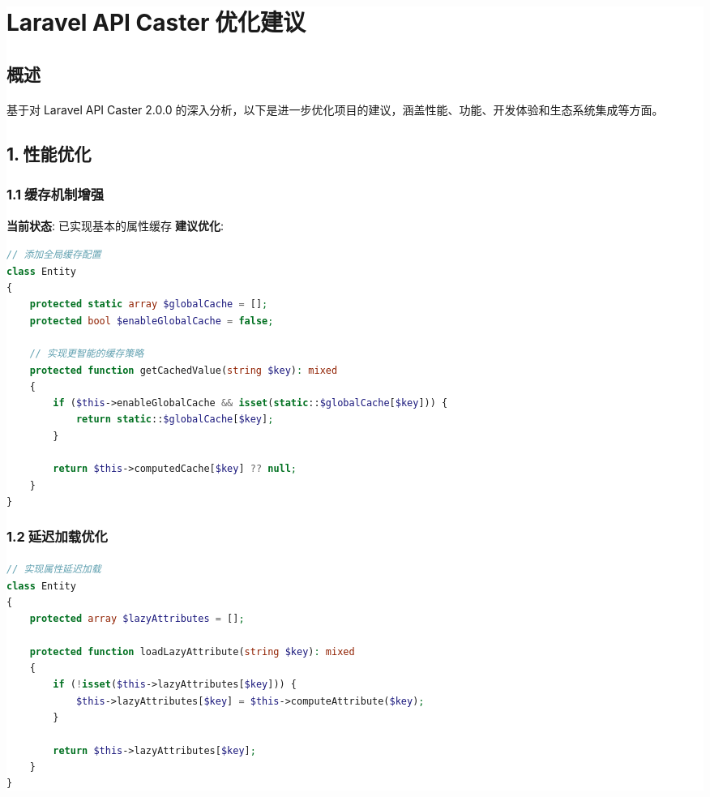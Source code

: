 # Laravel API Caster 优化建议

## 概述

基于对 Laravel API Caster 2.0.0 的深入分析，以下是进一步优化项目的建议，涵盖性能、功能、开发体验和生态系统集成等方面。

## 1. 性能优化

### 1.1 缓存机制增强

**当前状态**: 已实现基本的属性缓存
**建议优化**:

```php
// 添加全局缓存配置
class Entity 
{
    protected static array $globalCache = [];
    protected bool $enableGlobalCache = false;
    
    // 实现更智能的缓存策略
    protected function getCachedValue(string $key): mixed
    {
        if ($this->enableGlobalCache && isset(static::$globalCache[$key])) {
            return static::$globalCache[$key];
        }
        
        return $this->computedCache[$key] ?? null;
    }
}
```

### 1.2 延迟加载优化

```php
// 实现属性延迟加载
class Entity 
{
    protected array $lazyAttributes = [];
    
    protected function loadLazyAttribute(string $key): mixed
    {
        if (!isset($this->lazyAttributes[$key])) {
            $this->lazyAttributes[$key] = $this->computeAttribute($key);
        }
        
        return $this->lazyAttributes[$key];
    }
}
```
